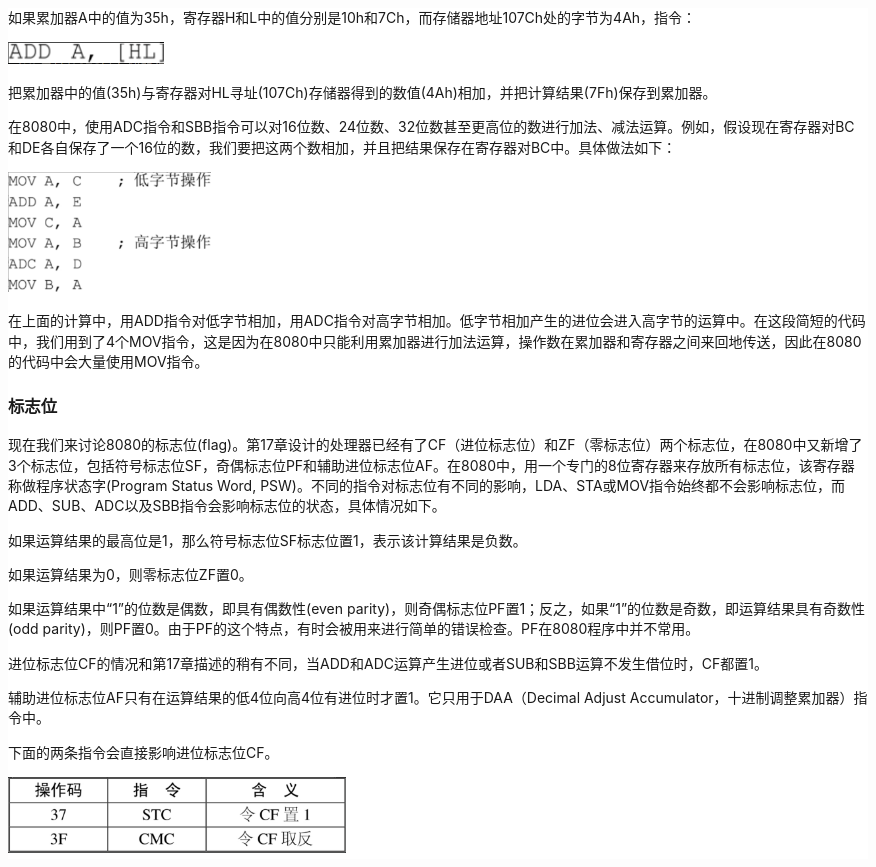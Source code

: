 如果累加器A中的值为35h，寄存器H和L中的值分别是10h和7Ch，而存储器地址107Ch处的字节为4Ah，指令：

<img src="image/image-20241211181457474.png" alt="image-20241211181457474" style="zoom:50%;" />

把累加器中的值(35h)与寄存器对HL寻址(107Ch)存储器得到的数值(4Ah)相加，并把计算结果(7Fh)保存到累加器。

在8080中，使用ADC指令和SBB指令可以对16位数、24位数、32位数甚至更高位的数进行加法、减法运算。例如，假设现在寄存器对BC和DE各自保存了一个16位的数，我们要把这两个数相加，并且把结果保存在寄存器对BC中。具体做法如下：

<img src="image/image-20241211181523979.png" alt="image-20241211181523979" style="zoom:33%;" />

在上面的计算中，用ADD指令对低字节相加，用ADC指令对高字节相加。低字节相加产生的进位会进入高字节的运算中。在这段简短的代码中，我们用到了4个MOV指令，这是因为在8080中只能利用累加器进行加法运算，操作数在累加器和寄存器之间来回地传送，因此在8080的代码中会大量使用MOV指令。

### 标志位

现在我们来讨论8080的标志位(flag)。第17章设计的处理器已经有了CF（进位标志位）和ZF（零标志位）两个标志位，在8080中又新增了3个标志位，包括符号标志位SF，奇偶标志位PF和辅助进位标志位AF。在8080中，用一个专门的8位寄存器来存放所有标志位，该寄存器称做程序状态字(Program Status Word, PSW)。不同的指令对标志位有不同的影响，LDA、STA或MOV指令始终都不会影响标志位，而ADD、SUB、ADC以及SBB指令会影响标志位的状态，具体情况如下。

如果运算结果的最高位是1，那么符号标志位SF标志位置1，表示该计算结果是负数。

如果运算结果为0，则零标志位ZF置0。

如果运算结果中“1”的位数是偶数，即具有偶数性(even parity)，则奇偶标志位PF置1；反之，如果“1”的位数是奇数，即运算结果具有奇数性(odd parity)，则PF置0。由于PF的这个特点，有时会被用来进行简单的错误检查。PF在8080程序中并不常用。

进位标志位CF的情况和第17章描述的稍有不同，当ADD和ADC运算产生进位或者SUB和SBB运算不发生借位时，CF都置1。

辅助进位标志位AF只有在运算结果的低4位向高4位有进位时才置1。它只用于DAA（Decimal Adjust Accumulator，十进制调整累加器）指令中。

下面的两条指令会直接影响进位标志位CF。

<img src="image/image-20241211181744595.png" alt="image-20241211181744595" style="zoom:33%;" />
